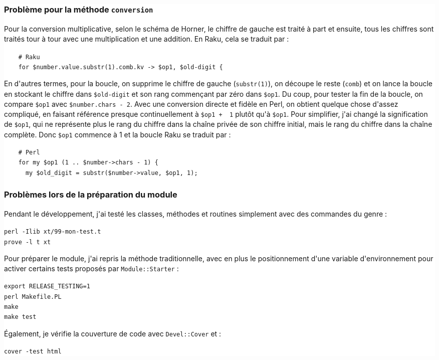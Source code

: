 ### Problème pour la méthode `conversion`

Pour  la conversion  multiplicative,  selon le  schéma  de Horner,  le
chiffre de gauche est traité à part et ensuite, tous les chiffres sont
traités tour à tour avec une  multiplication et une addition. En Raku,
cela se traduit par :

```
    # Raku
    for $number.value.substr(1).comb.kv -> $op1, $old-digit {
```

En d'autres termes,  pour la boucle, on supprime le  chiffre de gauche
(`substr(1)`), on découpe  le reste (`comb`) et on lance  la boucle en
stockant le chiffre dans `$old-digit`  et son rang commençant par zéro
dans `$op1`.  Du coup,  pour tester  la fin de  la boucle,  on compare
`$op1` avec `$number.chars - 2`. Avec une conversion directe et fidèle
en  Perl,  on obtient  quelque  chose  d'assez compliqué,  en  faisant
référence presque  continuellement à  `$op1 +  1` plutôt  qu'à `$op1`.
Pour  simplifier,  j'ai changé  la  signification  de `$op1`,  qui  ne
représente  plus le  rang  du chiffre  dans la  chaîne  privée de  son
chiffre initial, mais le rang du chiffre dans la chaîne complète. Donc
`$op1` commence à 1 et la boucle Raku se traduit par :

```
    # Perl
    for my $op1 (1 .. $number->chars - 1) {
      my $old_digit = substr($number->value, $op1, 1);
```

### Problèmes lors de la préparation du module

Pendant le développement, j'ai testé les classes, méthodes et routines
simplement avec des commandes du genre :

```
perl -Ilib xt/99-mon-test.t
prove -l t xt
```

Pour préparer le  module, j'ai repris la  méthode traditionnelle, avec
en plus le positionnement  d'une variable d'environnement pour activer
certains tests proposés par `Module::Starter` :

```
export RELEASE_TESTING=1
perl Makefile.PL
make
make test
```

Également, je vérifie la couverture de code avec `Devel::Cover` et :

```
cover -test html
```
